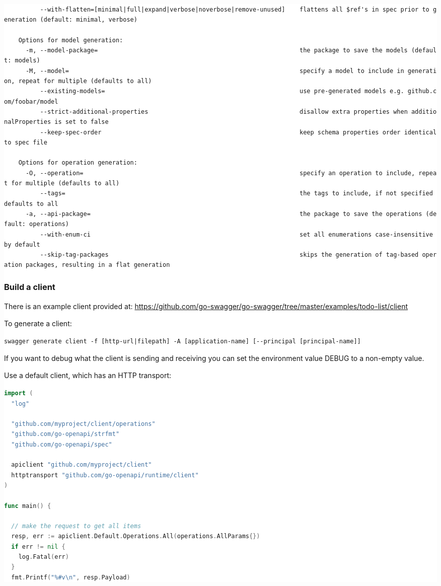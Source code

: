 ```
          --with-flatten=[minimal|full|expand|verbose|noverbose|remove-unused]    flattens all $ref's in spec prior to generation (default: minimal, verbose)

    Options for model generation:
      -m, --model-package=                                                        the package to save the models (default: models)
      -M, --model=                                                                specify a model to include in generation, repeat for multiple (defaults to all)
          --existing-models=                                                      use pre-generated models e.g. github.com/foobar/model
          --strict-additional-properties                                          disallow extra properties when additionalProperties is set to false
          --keep-spec-order                                                       keep schema properties order identical to spec file

    Options for operation generation:
      -O, --operation=                                                            specify an operation to include, repeat for multiple (defaults to all)
          --tags=                                                                 the tags to include, if not specified defaults to all
      -a, --api-package=                                                          the package to save the operations (default: operations)
          --with-enum-ci                                                          set all enumerations case-insensitive by default
          --skip-tag-packages                                                     skips the generation of tag-based operation packages, resulting in a flat generation
```

### Build a client

There is an example client provided at: https://github.com/go-swagger/go-swagger/tree/master/examples/todo-list/client

To generate a client:

```
swagger generate client -f [http-url|filepath] -A [application-name] [--principal [principal-name]]
```

If you want to debug what the client is sending and receiving you can set the environment value DEBUG to a non-empty
value.


Use a default client, which has an HTTP transport:

```go
import (
  "log"

  "github.com/myproject/client/operations"
  "github.com/go-openapi/strfmt"
  "github.com/go-openapi/spec"

  apiclient "github.com/myproject/client"
  httptransport "github.com/go-openapi/runtime/client"
)

func main() {

  // make the request to get all items
  resp, err := apiclient.Default.Operations.All(operations.AllParams{})
  if err != nil {
    log.Fatal(err)
  }
  fmt.Printf("%#v\n", resp.Payload)
```